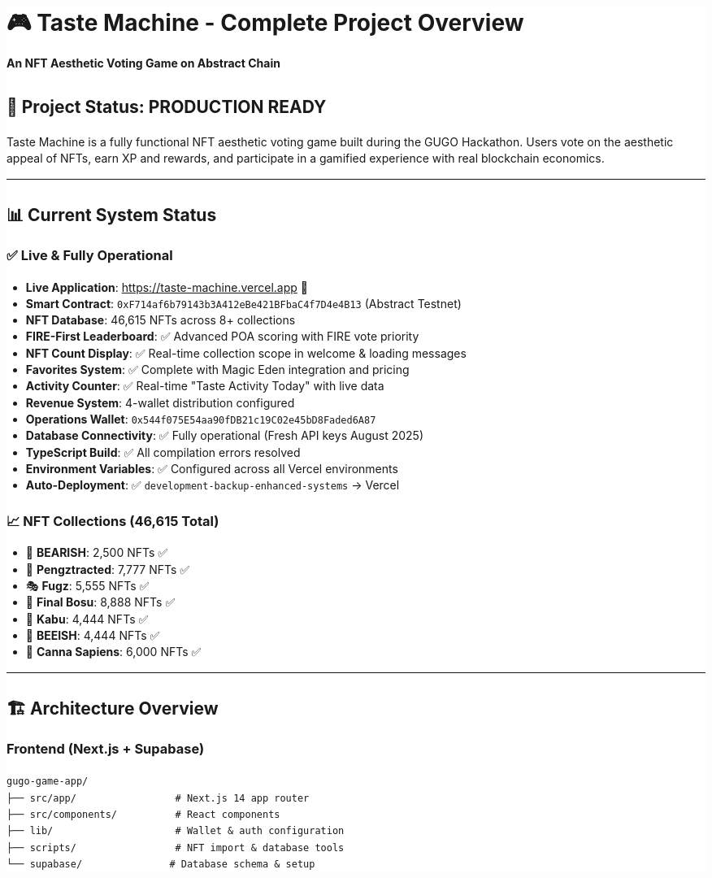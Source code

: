 # 🎮 Taste Machine - Complete Project Overview

**An NFT Aesthetic Voting Game on Abstract Chain**

## 🚀 Project Status: PRODUCTION READY

Taste Machine is a fully functional NFT aesthetic voting game built during the GUGO Hackathon. Users vote on the aesthetic appeal of NFTs, earn XP and rewards, and participate in a gamified experience with real blockchain economics.

---

## 📊 Current System Status

### ✅ **Live & Fully Operational**
- **Live Application**: https://taste-machine.vercel.app 🚀
- **Smart Contract**: `0xF714af6b79143b3A412eBe421BFbaC4f7D4e4B13` (Abstract Testnet)
- **NFT Database**: 46,615 NFTs across 8+ collections
- **FIRE-First Leaderboard**: ✅ Advanced POA scoring with FIRE vote priority
- **NFT Count Display**: ✅ Real-time collection scope in welcome & loading messages
- **Favorites System**: ✅ Complete with Magic Eden integration and pricing
- **Activity Counter**: ✅ Real-time "Taste Activity Today" with live data
- **Revenue System**: 4-wallet distribution configured
- **Operations Wallet**: `0x544f075E54aa90fDB21c19C02e45bD8Faded6A87`
- **Database Connectivity**: ✅ Fully operational (Fresh API keys August 2025)
- **TypeScript Build**: ✅ All compilation errors resolved
- **Environment Variables**: ✅ Configured across all Vercel environments
- **Auto-Deployment**: ✅ `development-backup-enhanced-systems` → Vercel

### 📈 **NFT Collections (46,615 Total)**
- 🐻 **BEARISH**: 2,500 NFTs ✅
- 🐧 **Pengztracted**: 7,777 NFTs ✅  
- 🎭 **Fugz**: 5,555 NFTs ✅
- 🥊 **Final Bosu**: 8,888 NFTs ✅
- 🎌 **Kabu**: 4,444 NFTs ✅
- 🐝 **BEEISH**: 4,444 NFTs ✅
- 🌿 **Canna Sapiens**: 6,000 NFTs ✅

---

## 🏗️ Architecture Overview

### **Frontend (Next.js + Supabase)**
```
gugo-game-app/
├── src/app/                 # Next.js 14 app router
├── src/components/          # React components
├── lib/                     # Wallet & auth configuration
├── scripts/                 # NFT import & database tools
└── supabase/               # Database schema & setup
```

